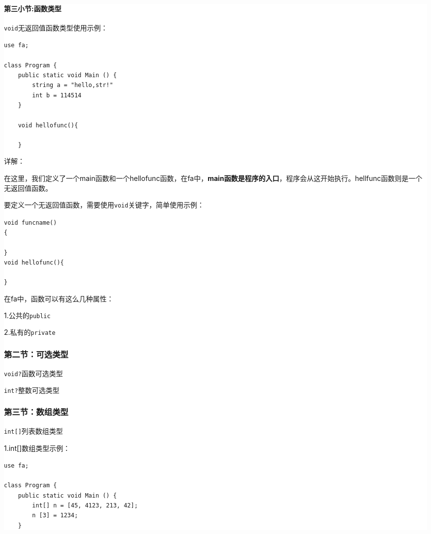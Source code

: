 #### 第三小节:函数类型

`void`无返回值函数类型使用示例：

```
use fa;

class Program {
	public static void Main () {
		string a = "hello,str!"
		int b = 114514
	}
	
	void hellofunc(){
	
	}
```

详解：

在这里，我们定义了一个main函数和一个hellofunc函数，在fa中，**main函数是程序的入口**，程序会从这开始执行。hellfunc函数则是一个无返回值函数。

要定义一个无返回值函数，需要使用`void`关键字，简单使用示例：

```
void funcname()
{

}
void hellofunc(){

}
```



在fa中，函数可以有这么几种属性：

1.公共的`public`

2.私有的`private`

### 第二节：可选类型

`void?`函数可选类型

`int?`整数可选类型

### 第三节：数组类型

`int[]`列表数组类型



1.int[]数组类型示例：

```
use fa;

class Program {
	public static void Main () {
		int[] n = [45, 4123, 213, 42];
		n [3] = 1234;
	}
```
